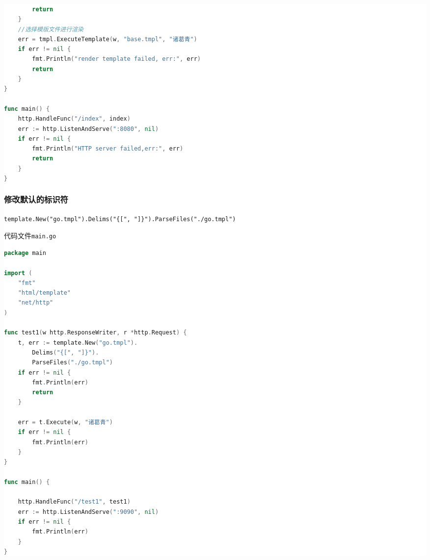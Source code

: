```Go
		return
	}
	//选择模版文件进行渲染
	err = tmpl.ExecuteTemplate(w, "base.tmpl", "诸葛青")
	if err != nil {
		fmt.Println("render template failed, err:", err)
		return
	}
}

func main() {
	http.HandleFunc("/index", index)
	err := http.ListenAndServe(":8080", nil)
	if err != nil {
		fmt.Println("HTTP server failed,err:", err)
		return
	}
}
```

### 修改默认的标识符
``template.New("go.tmpl").Delims("{[", "]}").ParseFiles("./go.tmpl")``

代码文件`main.go`
```Go
package main

import (
	"fmt"
	"html/template"
	"net/http"
)

func test1(w http.ResponseWriter, r *http.Request) {
	t, err := template.New("go.tmpl").
		Delims("{[", "]}").
		ParseFiles("./go.tmpl")
	if err != nil {
		fmt.Println(err)
		return
	}

	err = t.Execute(w, "诸葛青")
	if err != nil {
		fmt.Println(err)
	}
}

func main() {

	http.HandleFunc("/test1", test1)
	err := http.ListenAndServe(":9090", nil)
	if err != nil {
		fmt.Println(err)
	}
}
```

